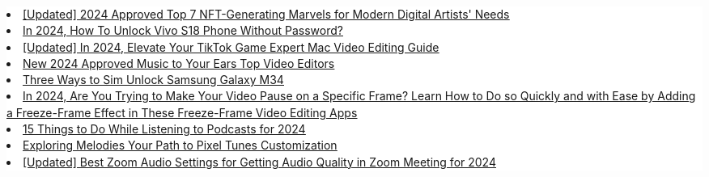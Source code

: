 <li><a href="https://fox-info.techidaily.com/updated-2024-approved-top-7-nft-generating-marvels-for-modern-digital-artists-needs/"><u>[Updated] 2024 Approved  Top 7 NFT-Generating Marvels for Modern Digital Artists' Needs</u></a></li>
<li><a href="https://unlock-android.techidaily.com/in-2024-how-to-unlock-vivo-s18-phone-without-password-by-drfone-android/"><u>In 2024, How To Unlock Vivo S18 Phone Without Password?</u></a></li>
<li><a href="https://tiktok-video-recordings.techidaily.com/updated-in-2024-elevate-your-tiktok-game-expert-mac-video-editing-guide/"><u>[Updated] In 2024, Elevate Your TikTok Game  Expert Mac Video Editing Guide</u></a></li>
<li><a href="https://video-creation-software.techidaily.com/new-2024-approved-music-to-your-ears-top-video-editors/"><u>New 2024 Approved Music to Your Ears Top Video Editors</u></a></li>
<li><a href="https://sim-unlock.techidaily.com/three-ways-to-sim-unlock-samsung-galaxy-m34-by-drfone-android/"><u>Three Ways to Sim Unlock Samsung Galaxy M34</u></a></li>
<li><a href="https://ai-editing-video.techidaily.com/in-2024-are-you-trying-to-make-your-video-pause-on-a-specific-frame-learn-how-to-do-so-quickly-and-with-ease-by-adding-a-freeze-frame-effect-in-these-freeze/"><u>In 2024, Are You Trying to Make Your Video Pause on a Specific Frame? Learn How to Do so Quickly and with Ease by Adding a Freeze-Frame Effect in These Freeze-Frame Video Editing Apps</u></a></li>
<li><a href="https://some-skills.techidaily.com/15-things-to-do-while-listening-to-podcasts-for-2024/"><u>15 Things to Do While Listening to Podcasts for 2024</u></a></li>
<li><a href="https://extra-tips.techidaily.com/exploring-melodies-your-path-to-pixel-tunes-customization/"><u>Exploring Melodies  Your Path to Pixel Tunes Customization</u></a></li>
<li><a href="https://desktop-recording.techidaily.com/updated-best-zoom-audio-settings-for-getting-audio-quality-in-zoom-meeting-for-2024/"><u>[Updated] Best Zoom Audio Settings for Getting Audio Quality in Zoom Meeting for 2024</u></a></li>
</ul></div>
